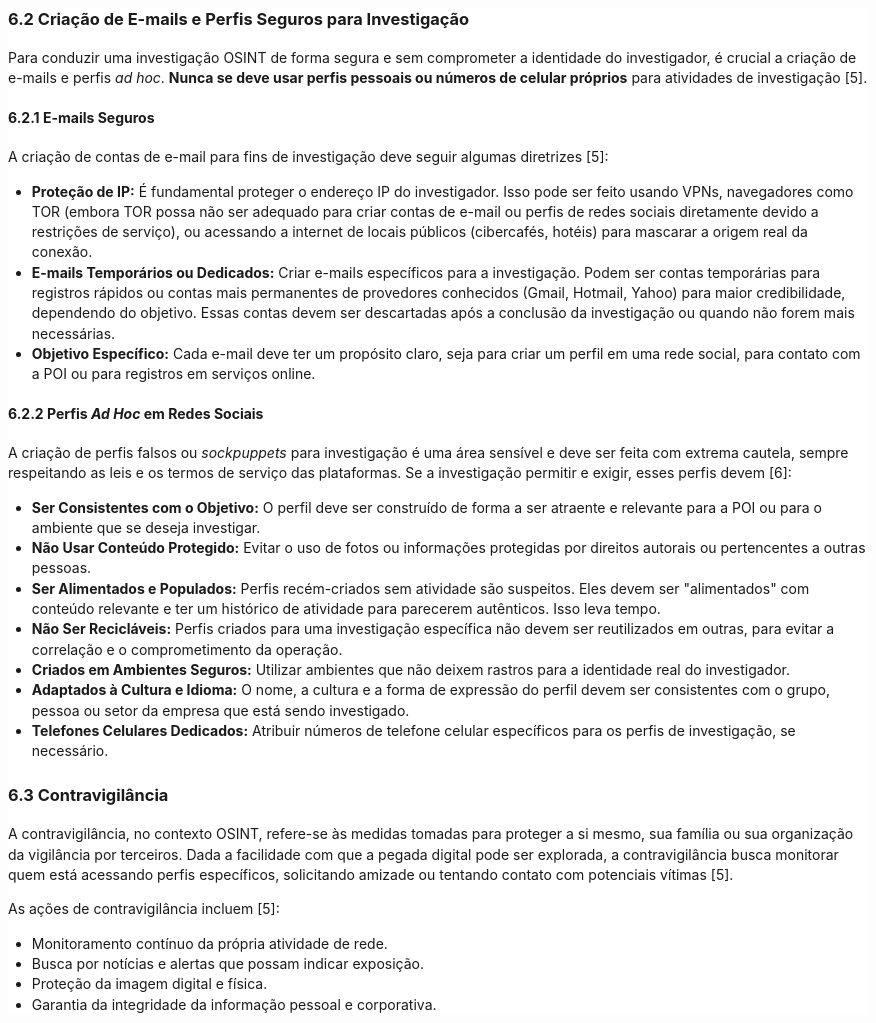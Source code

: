 ### 6.2 Criação de E-mails e Perfis Seguros para Investigação

Para conduzir uma investigação OSINT de forma segura e sem comprometer a identidade do investigador, é crucial a criação de e-mails e perfis *ad hoc*. **Nunca se deve usar perfis pessoais ou números de celular próprios** para atividades de investigação [5].

#### 6.2.1 E-mails Seguros

A criação de contas de e-mail para fins de investigação deve seguir algumas diretrizes [5]:

-   **Proteção de IP:** É fundamental proteger o endereço IP do investigador. Isso pode ser feito usando VPNs, navegadores como TOR (embora TOR possa não ser adequado para criar contas de e-mail ou perfis de redes sociais diretamente devido a restrições de serviço), ou acessando a internet de locais públicos (cibercafés, hotéis) para mascarar a origem real da conexão.
-   **E-mails Temporários ou Dedicados:** Criar e-mails específicos para a investigação. Podem ser contas temporárias para registros rápidos ou contas mais permanentes de provedores conhecidos (Gmail, Hotmail, Yahoo) para maior credibilidade, dependendo do objetivo. Essas contas devem ser descartadas após a conclusão da investigação ou quando não forem mais necessárias.
-   **Objetivo Específico:** Cada e-mail deve ter um propósito claro, seja para criar um perfil em uma rede social, para contato com a POI ou para registros em serviços online.

#### 6.2.2 Perfis *Ad Hoc* em Redes Sociais

A criação de perfis falsos ou *sockpuppets* para investigação é uma área sensível e deve ser feita com extrema cautela, sempre respeitando as leis e os termos de serviço das plataformas. Se a investigação permitir e exigir, esses perfis devem [6]:

-   **Ser Consistentes com o Objetivo:** O perfil deve ser construído de forma a ser atraente e relevante para a POI ou para o ambiente que se deseja investigar.
-   **Não Usar Conteúdo Protegido:** Evitar o uso de fotos ou informações protegidas por direitos autorais ou pertencentes a outras pessoas.
-   **Ser Alimentados e Populados:** Perfis recém-criados sem atividade são suspeitos. Eles devem ser "alimentados" com conteúdo relevante e ter um histórico de atividade para parecerem autênticos. Isso leva tempo.
-   **Não Ser Recicláveis:** Perfis criados para uma investigação específica não devem ser reutilizados em outras, para evitar a correlação e o comprometimento da operação.
-   **Criados em Ambientes Seguros:** Utilizar ambientes que não deixem rastros para a identidade real do investigador.
-   **Adaptados à Cultura e Idioma:** O nome, a cultura e a forma de expressão do perfil devem ser consistentes com o grupo, pessoa ou setor da empresa que está sendo investigado.
-   **Telefones Celulares Dedicados:** Atribuir números de telefone celular específicos para os perfis de investigação, se necessário.

### 6.3 Contravigilância

A contravigilância, no contexto OSINT, refere-se às medidas tomadas para proteger a si mesmo, sua família ou sua organização da vigilância por terceiros. Dada a facilidade com que a pegada digital pode ser explorada, a contravigilância busca monitorar quem está acessando perfis específicos, solicitando amizade ou tentando contato com potenciais vítimas [5].

As ações de contravigilância incluem [5]:

-   Monitoramento contínuo da própria atividade de rede.
-   Busca por notícias e alertas que possam indicar exposição.
-   Proteção da imagem digital e física.
-   Garantia da integridade da informação pessoal e corporativa.
